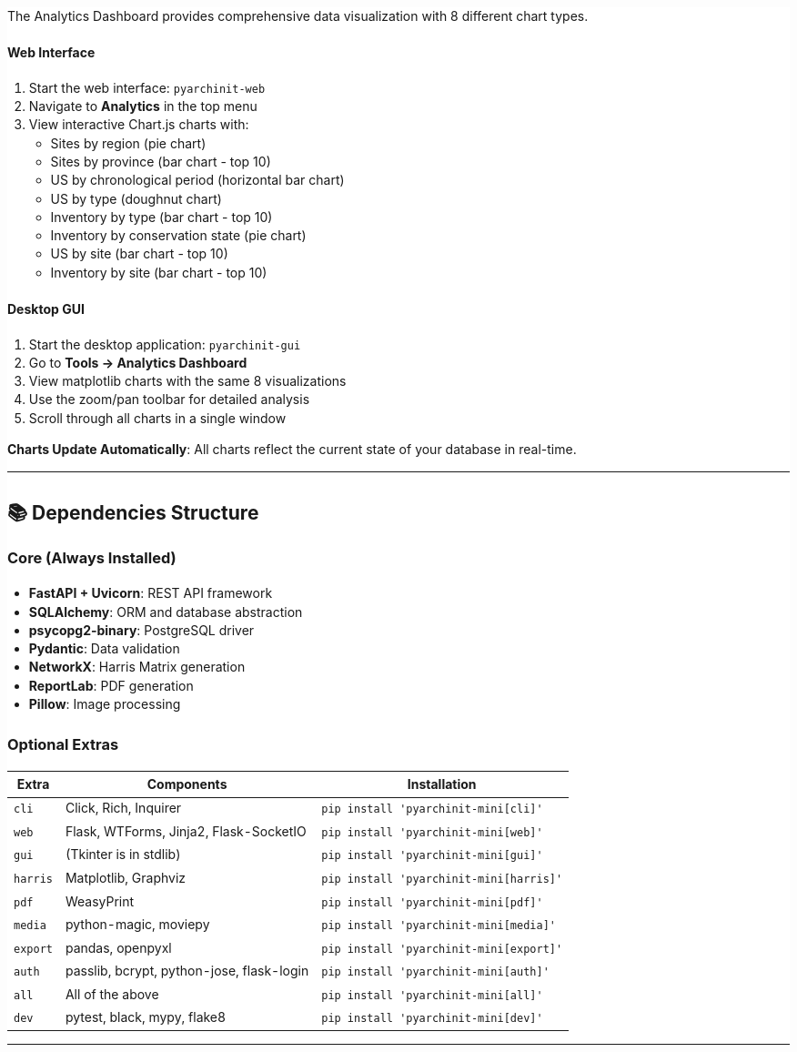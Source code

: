 The Analytics Dashboard provides comprehensive data visualization with 8 different chart types.

#### Web Interface
1. Start the web interface: `pyarchinit-web`
2. Navigate to **Analytics** in the top menu
3. View interactive Chart.js charts with:
   - Sites by region (pie chart)
   - Sites by province (bar chart - top 10)
   - US by chronological period (horizontal bar chart)
   - US by type (doughnut chart)
   - Inventory by type (bar chart - top 10)
   - Inventory by conservation state (pie chart)
   - US by site (bar chart - top 10)
   - Inventory by site (bar chart - top 10)

#### Desktop GUI
1. Start the desktop application: `pyarchinit-gui`
2. Go to **Tools → Analytics Dashboard**
3. View matplotlib charts with the same 8 visualizations
4. Use the zoom/pan toolbar for detailed analysis
5. Scroll through all charts in a single window

**Charts Update Automatically**: All charts reflect the current state of your database in real-time.

---

## 📚 Dependencies Structure

### Core (Always Installed)
- **FastAPI + Uvicorn**: REST API framework
- **SQLAlchemy**: ORM and database abstraction
- **psycopg2-binary**: PostgreSQL driver
- **Pydantic**: Data validation
- **NetworkX**: Harris Matrix generation
- **ReportLab**: PDF generation
- **Pillow**: Image processing

### Optional Extras

| Extra | Components | Installation |
|-------|-----------|--------------|
| `cli` | Click, Rich, Inquirer | `pip install 'pyarchinit-mini[cli]'` |
| `web` | Flask, WTForms, Jinja2, Flask-SocketIO | `pip install 'pyarchinit-mini[web]'` |
| `gui` | (Tkinter is in stdlib) | `pip install 'pyarchinit-mini[gui]'` |
| `harris` | Matplotlib, Graphviz | `pip install 'pyarchinit-mini[harris]'` |
| `pdf` | WeasyPrint | `pip install 'pyarchinit-mini[pdf]'` |
| `media` | python-magic, moviepy | `pip install 'pyarchinit-mini[media]'` |
| `export` | pandas, openpyxl | `pip install 'pyarchinit-mini[export]'` |
| `auth` | passlib, bcrypt, python-jose, flask-login | `pip install 'pyarchinit-mini[auth]'` |
| `all` | All of the above | `pip install 'pyarchinit-mini[all]'` |
| `dev` | pytest, black, mypy, flake8 | `pip install 'pyarchinit-mini[dev]'` |

---